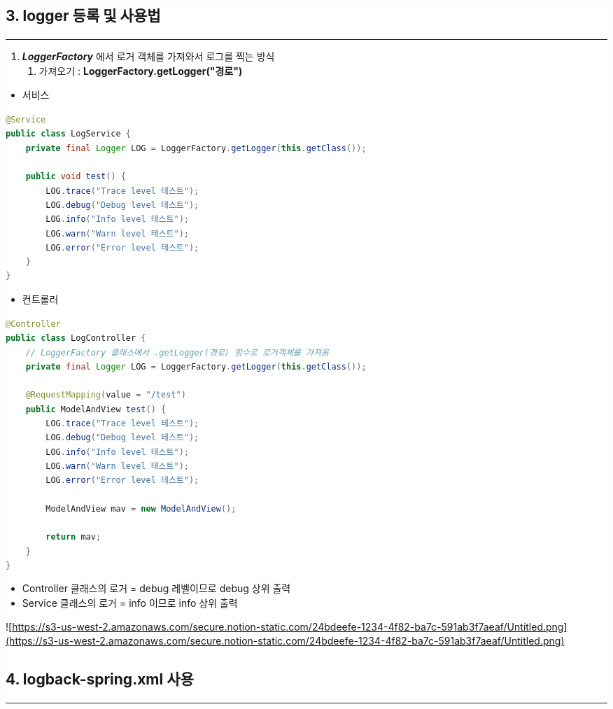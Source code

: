 ## 3. logger 등록 및 사용법

---

1. ***LoggerFactory*** 에서 로거 객체를 가져와서 로그를 찍는 방식
    1. 가져오기 : **LoggerFactory.getLogger("경로")**

- 서비스

```java
@Service
public class LogService {
    private final Logger LOG = LoggerFactory.getLogger(this.getClass());

    public void test() {
        LOG.trace("Trace level 테스트");
        LOG.debug("Debug level 테스트");
        LOG.info("Info level 테스트");
        LOG.warn("Warn level 테스트");
        LOG.error("Error level 테스트");
    }
}
```

- 컨트롤러

```java
@Controller
public class LogController {
    // LoggerFactory 클래스에서 .getLogger(경로) 함수로 로거객체를 가져옴
    private final Logger LOG = LoggerFactory.getLogger(this.getClass());

    @RequestMapping(value = "/test")
    public ModelAndView test() {
        LOG.trace("Trace level 테스트");
        LOG.debug("Debug level 테스트");
        LOG.info("Info level 테스트");
        LOG.warn("Warn level 테스트");
        LOG.error("Error level 테스트");

        ModelAndView mav = new ModelAndView();

        return mav;
    }
}
```

- Controller 클래스의 로거 = debug 레벨이므로 debug 상위 출력
- Service 클래스의 로거 = info 이므로 info 상위 출력

![https://s3-us-west-2.amazonaws.com/secure.notion-static.com/24bdeefe-1234-4f82-ba7c-591ab3f7aeaf/Untitled.png](https://s3-us-west-2.amazonaws.com/secure.notion-static.com/24bdeefe-1234-4f82-ba7c-591ab3f7aeaf/Untitled.png)

## 4. logback-spring.xml 사용

---